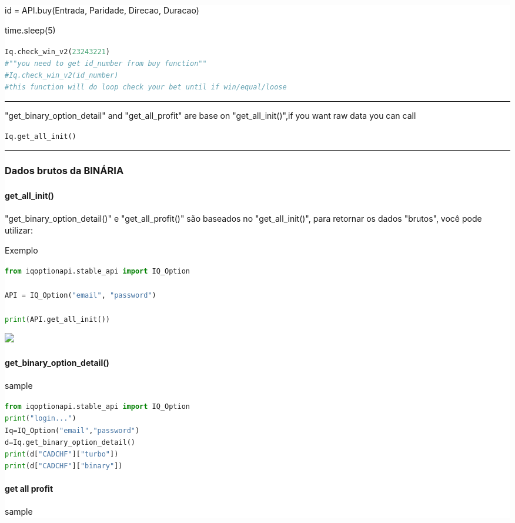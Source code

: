 id = API.buy(Entrada, Paridade, Direcao, Duracao)

time.sleep(5)

```python
Iq.check_win_v2(23243221)
#""you need to get id_number from buy function""
#Iq.check_win_v2(id_number)
#this function will do loop check your bet until if win/equal/loose
```

---

"get_binary_option_detail" and "get_all_profit" are base on "get_all_init()",if you want raw data you can call

```python
Iq.get_all_init()
```

---

### Dados brutos da **BINÁRIA**

#### get_all_init()

"get_binary_option_detail()" e "get_all_profit()" são baseados no "get_all_init()", para retornar os dados "brutos", você pode utilizar:

Exemplo

```python
from iqoptionapi.stable_api import IQ_Option

API = IQ_Option("email", "password")

print(API.get_all_init())
```

![](image/expiration_time.png)

#### get_binary_option_detail()

sample

```python
from iqoptionapi.stable_api import IQ_Option
print("login...")
Iq=IQ_Option("email","password")
d=Iq.get_binary_option_detail()
print(d["CADCHF"]["turbo"])
print(d["CADCHF"]["binary"])
```

#### get all profit

sample
